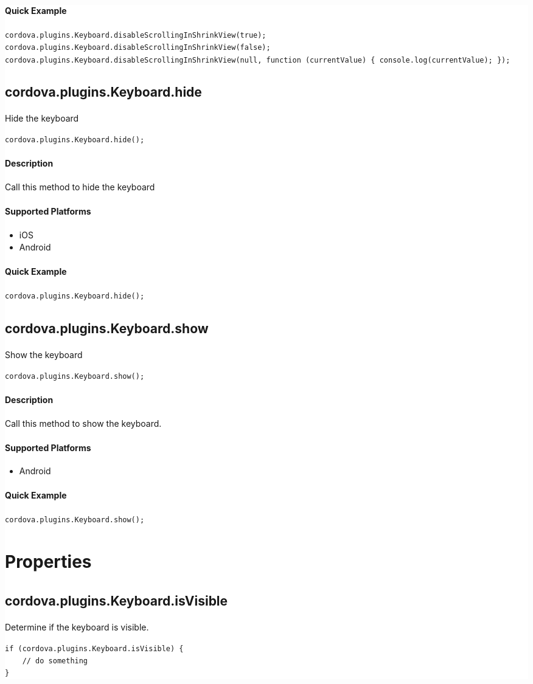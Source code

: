 #### Quick Example

    cordova.plugins.Keyboard.disableScrollingInShrinkView(true);
    cordova.plugins.Keyboard.disableScrollingInShrinkView(false);
    cordova.plugins.Keyboard.disableScrollingInShrinkView(null, function (currentValue) { console.log(currentValue); });
 
## cordova.plugins.Keyboard.hide

Hide the keyboard

    cordova.plugins.Keyboard.hide();

#### Description

Call this method to hide the keyboard

#### Supported Platforms

- iOS
- Android

#### Quick Example

    cordova.plugins.Keyboard.hide();

## cordova.plugins.Keyboard.show

Show the keyboard

    cordova.plugins.Keyboard.show();

#### Description

Call this method to show the keyboard.


#### Supported Platforms

- Android

#### Quick Example

    cordova.plugins.Keyboard.show();

# Properties

## cordova.plugins.Keyboard.isVisible

Determine if the keyboard is visible.

    if (cordova.plugins.Keyboard.isVisible) {
        // do something
    }
